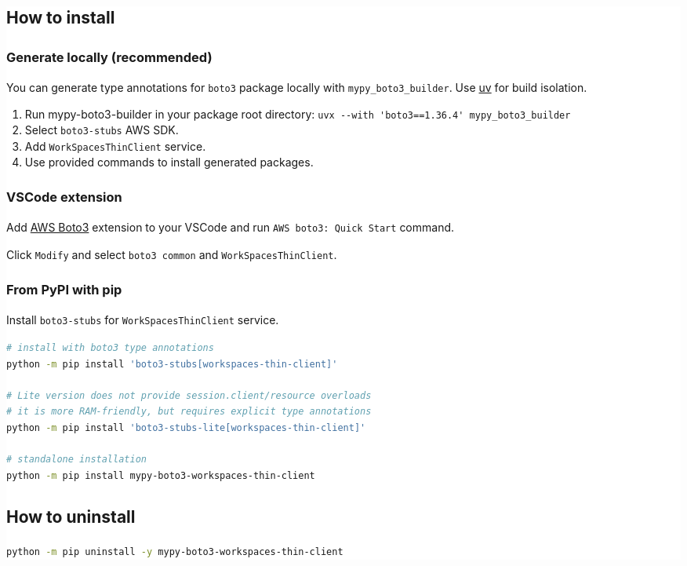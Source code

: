 <a id="how-to-install"></a>

## How to install

<a id="generate-locally-(recommended)"></a>

### Generate locally (recommended)

You can generate type annotations for `boto3` package locally with
`mypy_boto3_builder`. Use
[uv](https://docs.astral.sh/uv/getting-started/installation/) for build
isolation.

1. Run mypy-boto3-builder in your package root directory:
   `uvx --with 'boto3==1.36.4' mypy_boto3_builder`
2. Select `boto3-stubs` AWS SDK.
3. Add `WorkSpacesThinClient` service.
4. Use provided commands to install generated packages.

<a id="vscode-extension"></a>

### VSCode extension

Add
[AWS Boto3](https://marketplace.visualstudio.com/items?itemName=Boto3typed.boto3-ide)
extension to your VSCode and run `AWS boto3: Quick Start` command.

Click `Modify` and select `boto3 common` and `WorkSpacesThinClient`.

<a id="from-pypi-with-pip"></a>

### From PyPI with pip

Install `boto3-stubs` for `WorkSpacesThinClient` service.

```bash
# install with boto3 type annotations
python -m pip install 'boto3-stubs[workspaces-thin-client]'

# Lite version does not provide session.client/resource overloads
# it is more RAM-friendly, but requires explicit type annotations
python -m pip install 'boto3-stubs-lite[workspaces-thin-client]'

# standalone installation
python -m pip install mypy-boto3-workspaces-thin-client
```

<a id="how-to-uninstall"></a>

## How to uninstall

```bash
python -m pip uninstall -y mypy-boto3-workspaces-thin-client
```
